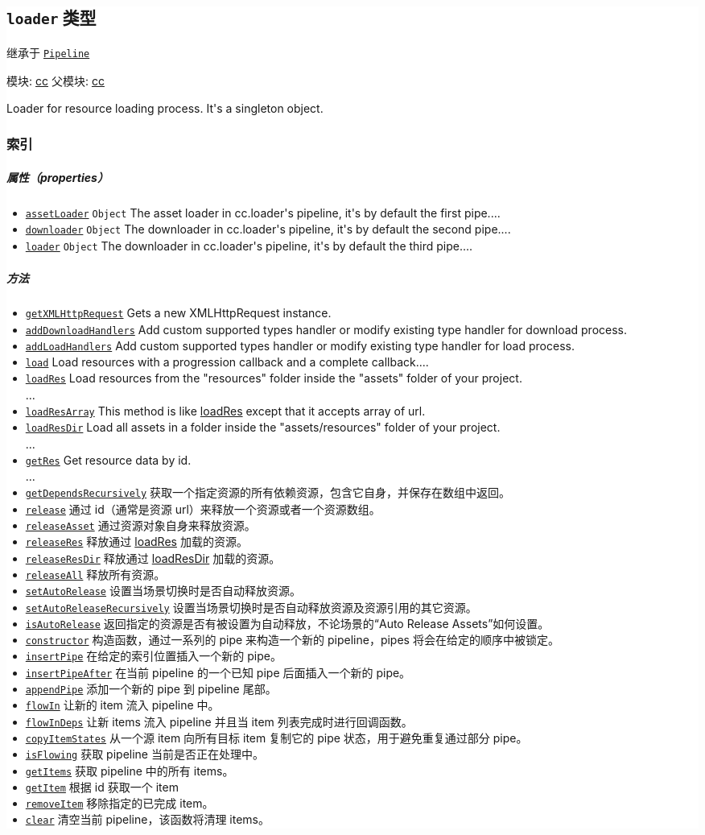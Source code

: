 ## `loader` 类型

继承于 [`Pipeline`](Pipeline.md)


模块: [cc](../modules/cc.md)
父模块: [cc](../modules/cc.md)


Loader for resource loading process. It's a singleton object.


### 索引

##### 属性（properties）

  - [`assetLoader`](#assetloader) `Object` The asset loader in cc.loader's pipeline, it's by default the first pipe....
  - [`downloader`](#downloader) `Object` The downloader in cc.loader's pipeline, it's by default the second pipe....
  - [`loader`](#loader) `Object` The downloader in cc.loader's pipeline, it's by default the third pipe....



##### 方法

  - [`getXMLHttpRequest`](#getxmlhttprequest) Gets a new XMLHttpRequest instance.
  - [`addDownloadHandlers`](#adddownloadhandlers) Add custom supported types handler or modify existing type handler for download process.
  - [`addLoadHandlers`](#addloadhandlers) Add custom supported types handler or modify existing type handler for load process.
  - [`load`](#load) Load resources with a progression callback and a complete callback....
  - [`loadRes`](#loadres) Load resources from the "resources" folder inside the "assets" folder of your project.<br>...
  - [`loadResArray`](#loadresarray) This method is like <a href="../classes/loader.html#method_loadRes" class="crosslink">loadRes</a> except that it accepts array of url.
  - [`loadResDir`](#loadresdir) Load all assets in a folder inside the "assets/resources" folder of your project.<br>...
  - [`getRes`](#getres) Get resource data by id. <br>...
  - [`getDependsRecursively`](#getdependsrecursively) 获取一个指定资源的所有依赖资源，包含它自身，并保存在数组中返回。
  - [`release`](#release) 通过 id（通常是资源 url）来释放一个资源或者一个资源数组。
  - [`releaseAsset`](#releaseasset) 通过资源对象自身来释放资源。
  - [`releaseRes`](#releaseres) 释放通过 <a href="../classes/loader.html#method_loadRes" class="crosslink">loadRes</a> 加载的资源。
  - [`releaseResDir`](#releaseresdir) 释放通过 <a href="../classes/loader.html#method_loadResDir" class="crosslink">loadResDir</a> 加载的资源。
  - [`releaseAll`](#releaseall) 释放所有资源。
  - [`setAutoRelease`](#setautorelease) 设置当场景切换时是否自动释放资源。
  - [`setAutoReleaseRecursively`](#setautoreleaserecursively) 设置当场景切换时是否自动释放资源及资源引用的其它资源。
  - [`isAutoRelease`](#isautorelease) 返回指定的资源是否有被设置为自动释放，不论场景的“Auto Release Assets”如何设置。
  - [`constructor`](#constructor) 构造函数，通过一系列的 pipe 来构造一个新的 pipeline，pipes 将会在给定的顺序中被锁定。
  - [`insertPipe`](#insertpipe) 在给定的索引位置插入一个新的 pipe。
  - [`insertPipeAfter`](#insertpipeafter) 在当前 pipeline 的一个已知 pipe 后面插入一个新的 pipe。
  - [`appendPipe`](#appendpipe) 添加一个新的 pipe 到 pipeline 尾部。
  - [`flowIn`](#flowin) 让新的 item 流入 pipeline 中。
  - [`flowInDeps`](#flowindeps) 让新 items 流入 pipeline 并且当 item 列表完成时进行回调函数。
  - [`copyItemStates`](#copyitemstates) 从一个源 item 向所有目标 item 复制它的 pipe 状态，用于避免重复通过部分 pipe。
  - [`isFlowing`](#isflowing) 获取 pipeline 当前是否正在处理中。
  - [`getItems`](#getitems) 获取 pipeline 中的所有 items。
  - [`getItem`](#getitem) 根据 id 获取一个 item
  - [`removeItem`](#removeitem) 移除指定的已完成 item。
  - [`clear`](#clear) 清空当前 pipeline，该函数将清理 items。
